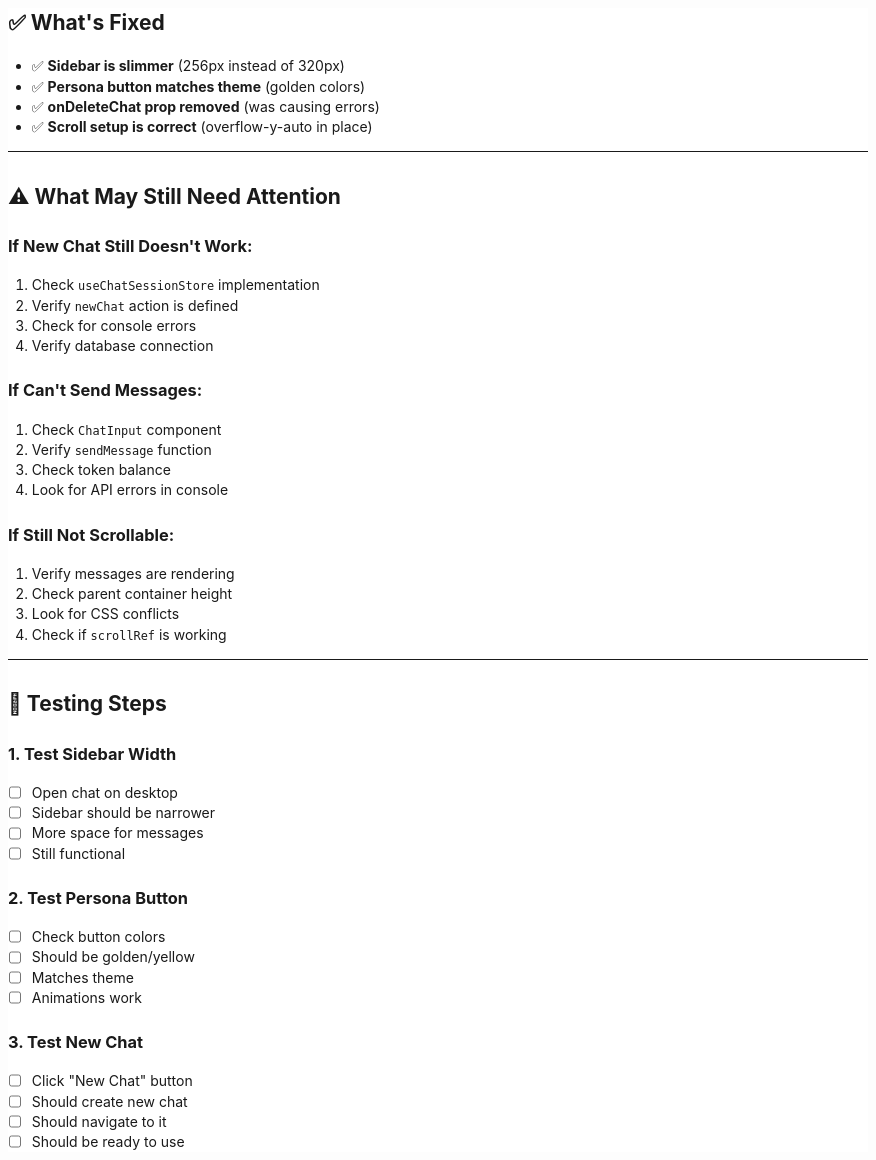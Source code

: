 ## ✅ What's Fixed

- ✅ **Sidebar is slimmer** (256px instead of 320px)
- ✅ **Persona button matches theme** (golden colors)
- ✅ **onDeleteChat prop removed** (was causing errors)
- ✅ **Scroll setup is correct** (overflow-y-auto in place)

---

## ⚠️ What May Still Need Attention

### If New Chat Still Doesn't Work:
1. Check `useChatSessionStore` implementation
2. Verify `newChat` action is defined
3. Check for console errors
4. Verify database connection

### If Can't Send Messages:
1. Check `ChatInput` component
2. Verify `sendMessage` function
3. Check token balance
4. Look for API errors in console

### If Still Not Scrollable:
1. Verify messages are rendering
2. Check parent container height
3. Look for CSS conflicts
4. Check if `scrollRef` is working

---

## 🧪 Testing Steps

### 1. Test Sidebar Width
- [ ] Open chat on desktop
- [ ] Sidebar should be narrower
- [ ] More space for messages
- [ ] Still functional

### 2. Test Persona Button
- [ ] Check button colors
- [ ] Should be golden/yellow
- [ ] Matches theme
- [ ] Animations work

### 3. Test New Chat
- [ ] Click "New Chat" button
- [ ] Should create new chat
- [ ] Should navigate to it
- [ ] Should be ready to use
